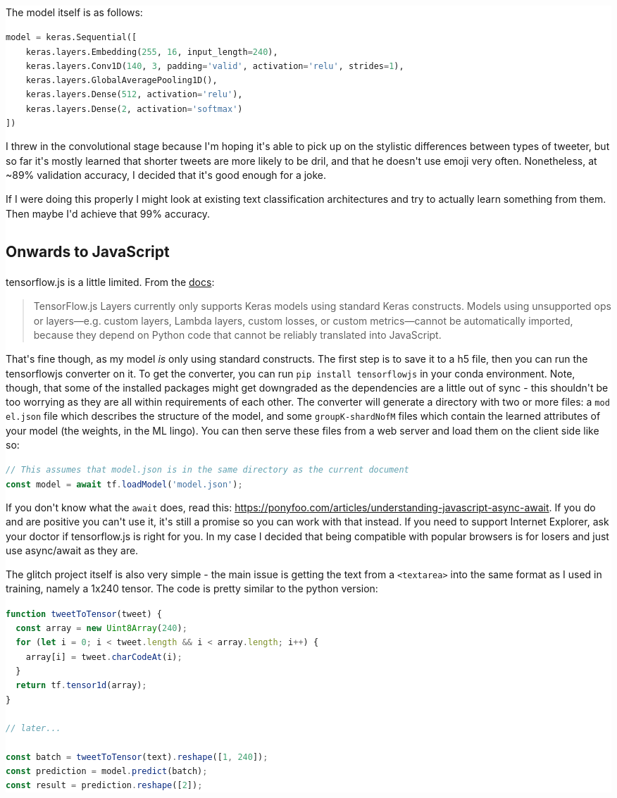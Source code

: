 The model itself is as follows:

```python
model = keras.Sequential([
    keras.layers.Embedding(255, 16, input_length=240),
    keras.layers.Conv1D(140, 3, padding='valid', activation='relu', strides=1),
    keras.layers.GlobalAveragePooling1D(),
    keras.layers.Dense(512, activation='relu'),
    keras.layers.Dense(2, activation='softmax')
])
```

I threw in the convolutional stage because I'm hoping it's able to pick up on the stylistic differences between types of tweeter, but so far it's mostly learned that shorter tweets are more likely to be dril, and that he doesn't use emoji very often. Nonetheless, at ~89% validation accuracy, I decided that it's good enough for a joke.

If I were doing this properly I might look at existing text classification architectures and try to actually learn something from them. Then maybe I'd achieve that 99% accuracy.

## Onwards to JavaScript

tensorflow.js is a little limited. From the [docs](https://js.tensorflow.org/tutorials/import-keras.html):

> TensorFlow.js Layers currently only supports Keras models using standard Keras constructs. Models using unsupported ops or layers—e.g. custom layers, Lambda layers, custom losses, or custom metrics—cannot be automatically imported, because they depend on Python code that cannot be reliably translated into JavaScript.

That's fine though, as my model _is_ only using standard constructs. The first step is to save it to a h5 file, then you can run the tensorflowjs converter on it. To get the converter, you can run `pip install tensorflowjs` in your conda environment. Note, though, that some of the installed packages might get downgraded as the dependencies are a little out of sync - this shouldn't be too worrying as they are all within requirements of each other. The converter will generate a directory with two or more files: a `model.json` file which describes the structure of the model, and some `groupK-shardNofM` files which contain the learned attributes of your model (the weights, in the ML lingo). You can then serve these files from a web server and load them on the client side like so:

```javascript
// This assumes that model.json is in the same directory as the current document
const model = await tf.loadModel('model.json');
```

If you don't know what the `await` does, read this: https://ponyfoo.com/articles/understanding-javascript-async-await. If you do and are positive you can't use it, it's still a promise so you can work with that instead. If you need to support Internet Explorer, ask your doctor if tensorflow.js is right for you. In my case I decided that being compatible with popular browsers is for losers and just use async/await as they are.

The glitch project itself is also very simple - the main issue is getting the text from a `<textarea>` into the same format as I used in training, namely a 1x240 tensor. The code is pretty similar to the python version:

```javascript
function tweetToTensor(tweet) {
  const array = new Uint8Array(240);
  for (let i = 0; i < tweet.length && i < array.length; i++) {
    array[i] = tweet.charCodeAt(i);
  }
  return tf.tensor1d(array);
}

// later...

const batch = tweetToTensor(text).reshape([1, 240]);
const prediction = model.predict(batch);
const result = prediction.reshape([2]);
```

[devpost]: https://dev.to/minkovsky/dril-or-no-dril-building-a-text-classifier-in-tensorflow-208k